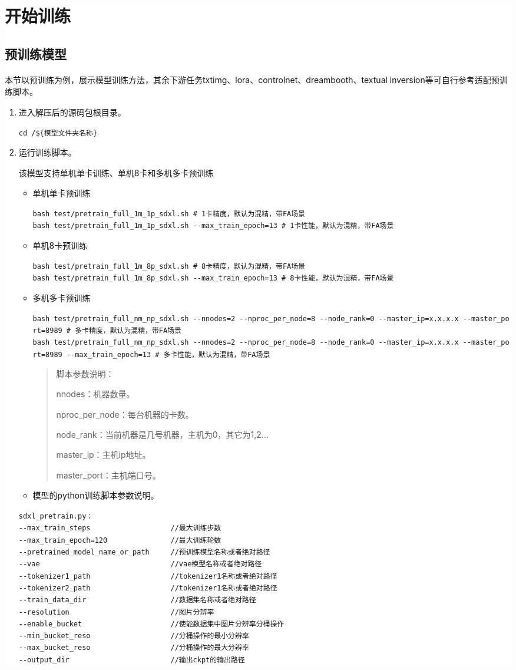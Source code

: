

# 开始训练

## 预训练模型

本节以预训练为例，展示模型训练方法，其余下游任务txtimg、lora、controlnet、dreambooth、textual inversion等可自行参考适配预训练脚本。

1. 进入解压后的源码包根目录。

   ```
   cd /${模型文件夹名称} 
   ```

2. 运行训练脚本。

   该模型支持单机单卡训练、单机8卡和多机多卡预训练

   - 单机单卡预训练

     ```shell
     bash test/pretrain_full_1m_1p_sdxl.sh # 1卡精度，默认为混精，带FA场景
     bash test/pretrain_full_1m_1p_sdxl.sh --max_train_epoch=13 # 1卡性能，默认为混精，带FA场景
     ```
     
   - 单机8卡预训练
   
     ```shell
     bash test/pretrain_full_1m_8p_sdxl.sh # 8卡精度，默认为混精，带FA场景
     bash test/pretrain_full_1m_8p_sdxl.sh --max_train_epoch=13 # 8卡性能，默认为混精，带FA场景
     ```
     
   - 多机多卡预训练
   
     ```shell
     bash test/pretrain_full_nm_np_sdxl.sh --nnodes=2 --nproc_per_node=8 --node_rank=0 --master_ip=x.x.x.x --master_port=8989 # 多卡精度，默认为混精，带FA场景
     bash test/pretrain_full_nm_np_sdxl.sh --nnodes=2 --nproc_per_node=8 --node_rank=0 --master_ip=x.x.x.x --master_port=8989 --max_train_epoch=13 # 多卡性能，默认为混精，带FA场景
     ```
     
     > 脚本参数说明：
     >
     > nnodes：机器数量。
     >
     > nproc_per_node：每台机器的卡数。
     >
     > node_rank：当前机器是几号机器，主机为0，其它为1,2...
     >
     > master_ip：主机ip地址。
     >
     > master_port：主机端口号。
     
   - 模型的python训练脚本参数说明。
   
   ```shell
   sdxl_pretrain.py：
   --max_train_steps                   //最大训练步数
   --max_train_epoch=120               //最大训练轮数
   --pretrained_model_name_or_path     //预训练模型名称或者绝对路径
   --vae                               //vae模型名称或者绝对路径
   --tokenizer1_path                   //tokenizer1名称或者绝对路径
   --tokenizer2_path                   //tokenizer1名称或者绝对路径
   --train_data_dir                    //数据集名称或者绝对路径
   --resolution                        //图片分辨率
   --enable_bucket                     //使能数据集中图片分辨率分桶操作
   --min_bucket_reso                   //分桶操作的最小分辨率
   --max_bucket_reso                   //分桶操作的最大分辨率
   --output_dir                        //输出ckpt的输出路径
   ```